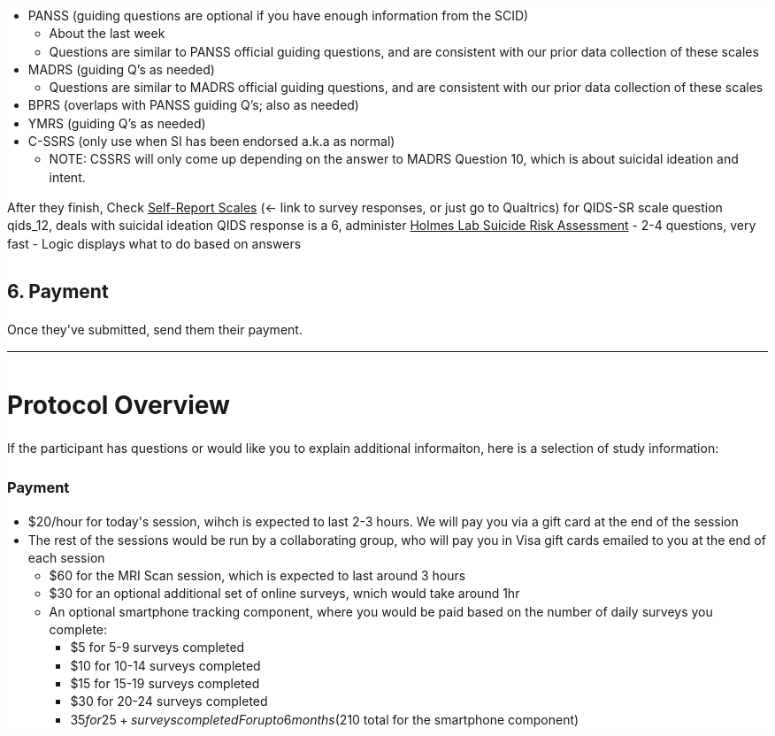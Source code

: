 - PANSS (guiding questions are optional if you have enough information from the SCID)
    - About the last week
    - Questions are similar to PANSS official guiding questions, and are consistent with our prior data collection of these scales
- MADRS  (guiding Q’s as needed) 
    - Questions are similar to MADRS official guiding questions, and are consistent with our prior data collection of these scales
- BPRS (overlaps with PANSS guiding Q’s; also as needed) 
- YMRS (guiding Q’s as needed)
- C-SSRS (only use when SI has been endorsed a.k.a as normal)
    - NOTE: CSSRS will only come up depending on the answer to MADRS Question 10, which is about suicidal ideation and intent. 



After they finish, Check [Self-Report Scales](https://rutgers.yul1.qualtrics.com/reporting-dashboard/web/6759f2274afe9f0008e00f36/pages/Page_7691eb9e-0279-4dea-b9f6-75c7541d5cfc/view?surveyId=SV_78QRYTSOnegCSjQ) (<- link to survey responses, or just go to Qualtrics) for QIDS-SR scale question qids_12, deals with suicidal ideation
QIDS response is a 6, administer [Holmes Lab Suicide Risk Assessment](https://rutgers.ca1.qualtrics.com/jfe/form/SV_1Nb3mdge9pfjlnE) 
    - 2-4 questions, very fast
    - Logic displays what to do based on answers


## 6. Payment
Once they've submitted, send them their payment.


---

# Protocol Overview
If the participant has questions or would like you to explain additional informaiton, here is a selection of study information: 

### Payment
- $20/hour for today's session, wihch is expected to last 2-3 hours. We will pay you via a gift card at the end of the session
- The rest of the sessions would be run by a collaborating group, who will pay you in Visa gift cards emailed to you at the end of each session
    - $60 for the MRI Scan session, which is expected to last around 3 hours
    - $30 for an optional additional set of online surveys, wnich would take around 1hr
    - An optional smartphone tracking component, where you would be paid based on the number of daily surveys you complete:
        - $5 for 5-9 surveys completed 
        - $10 for 10-14 surveys completed
        - $15 for 15-19 surveys completed
        - $30 for 20-24 surveys completed
        - $35 for 25+ surveys completed
    For up to 6 months ($210 total for the smartphone component)  

